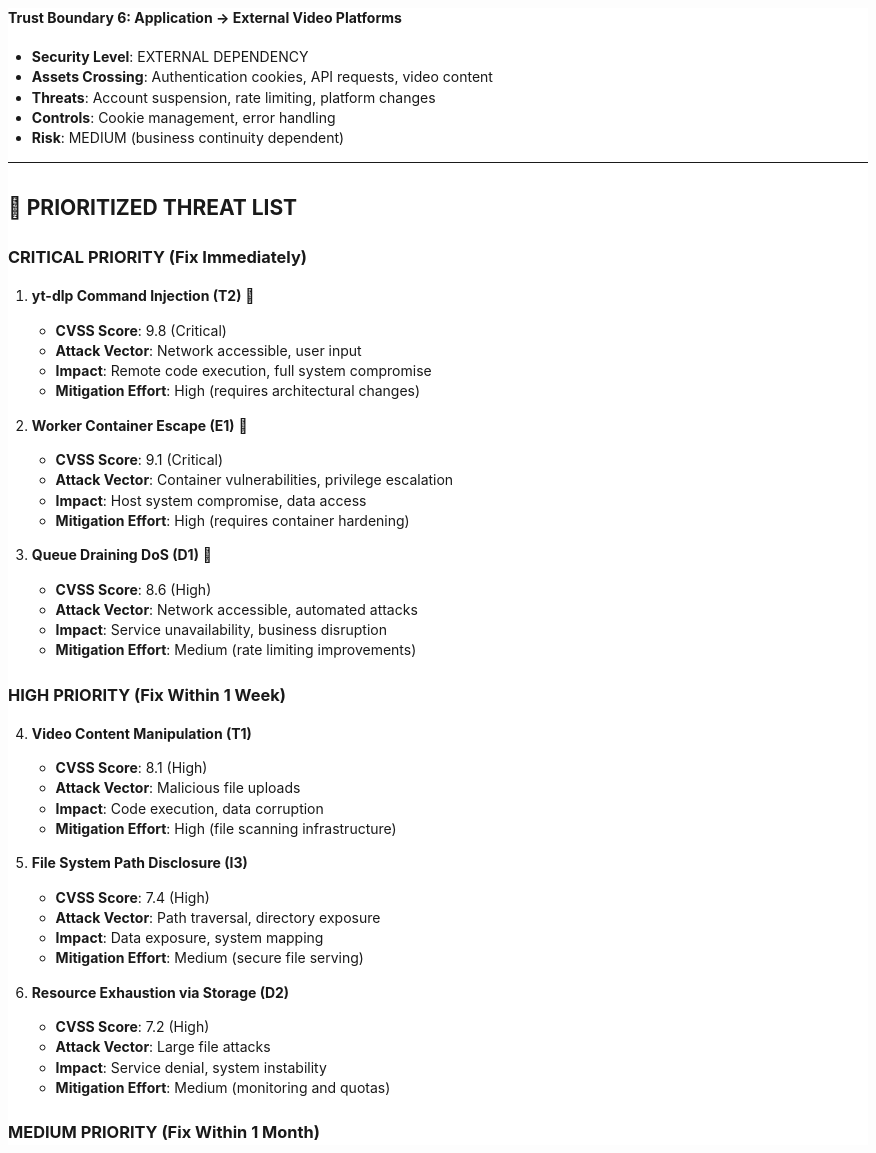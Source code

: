 #### **Trust Boundary 6: Application → External Video Platforms**
- **Security Level**: EXTERNAL DEPENDENCY
- **Assets Crossing**: Authentication cookies, API requests, video content
- **Threats**: Account suspension, rate limiting, platform changes
- **Controls**: Cookie management, error handling
- **Risk**: MEDIUM (business continuity dependent)

---

## 🎯 PRIORITIZED THREAT LIST

### **CRITICAL PRIORITY (Fix Immediately)**

1. **yt-dlp Command Injection (T2)** 🚨
   - **CVSS Score**: 9.8 (Critical)
   - **Attack Vector**: Network accessible, user input
   - **Impact**: Remote code execution, full system compromise
   - **Mitigation Effort**: High (requires architectural changes)

2. **Worker Container Escape (E1)** 🚨
   - **CVSS Score**: 9.1 (Critical)
   - **Attack Vector**: Container vulnerabilities, privilege escalation
   - **Impact**: Host system compromise, data access
   - **Mitigation Effort**: High (requires container hardening)

3. **Queue Draining DoS (D1)** 🚨
   - **CVSS Score**: 8.6 (High)
   - **Attack Vector**: Network accessible, automated attacks
   - **Impact**: Service unavailability, business disruption
   - **Mitigation Effort**: Medium (rate limiting improvements)

### **HIGH PRIORITY (Fix Within 1 Week)**

4. **Video Content Manipulation (T1)**
   - **CVSS Score**: 8.1 (High)
   - **Attack Vector**: Malicious file uploads
   - **Impact**: Code execution, data corruption
   - **Mitigation Effort**: High (file scanning infrastructure)

5. **File System Path Disclosure (I3)**
   - **CVSS Score**: 7.4 (High)
   - **Attack Vector**: Path traversal, directory exposure
   - **Impact**: Data exposure, system mapping
   - **Mitigation Effort**: Medium (secure file serving)

6. **Resource Exhaustion via Storage (D2)**
   - **CVSS Score**: 7.2 (High)
   - **Attack Vector**: Large file attacks
   - **Impact**: Service denial, system instability
   - **Mitigation Effort**: Medium (monitoring and quotas)

### **MEDIUM PRIORITY (Fix Within 1 Month)**
